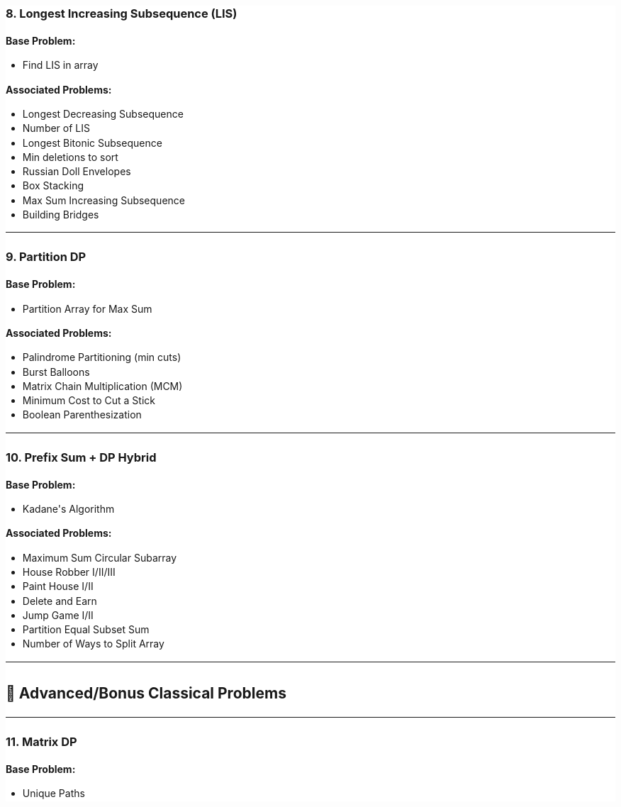 
### 8. Longest Increasing Subsequence (LIS)
**Base Problem:**
- Find LIS in array

**Associated Problems:**
- Longest Decreasing Subsequence
- Number of LIS
- Longest Bitonic Subsequence
- Min deletions to sort
- Russian Doll Envelopes
- Box Stacking
- Max Sum Increasing Subsequence
- Building Bridges

---

### 9. Partition DP
**Base Problem:**
- Partition Array for Max Sum

**Associated Problems:**
- Palindrome Partitioning (min cuts)
- Burst Balloons
- Matrix Chain Multiplication (MCM)
- Minimum Cost to Cut a Stick
- Boolean Parenthesization

---

### 10. Prefix Sum + DP Hybrid
**Base Problem:**
- Kadane's Algorithm

**Associated Problems:**
- Maximum Sum Circular Subarray
- House Robber I/II/III
- Paint House I/II
- Delete and Earn
- Jump Game I/II
- Partition Equal Subset Sum
- Number of Ways to Split Array

---

## 🎯 Advanced/Bonus Classical Problems

---

### 11. Matrix DP
**Base Problem:**
- Unique Paths
